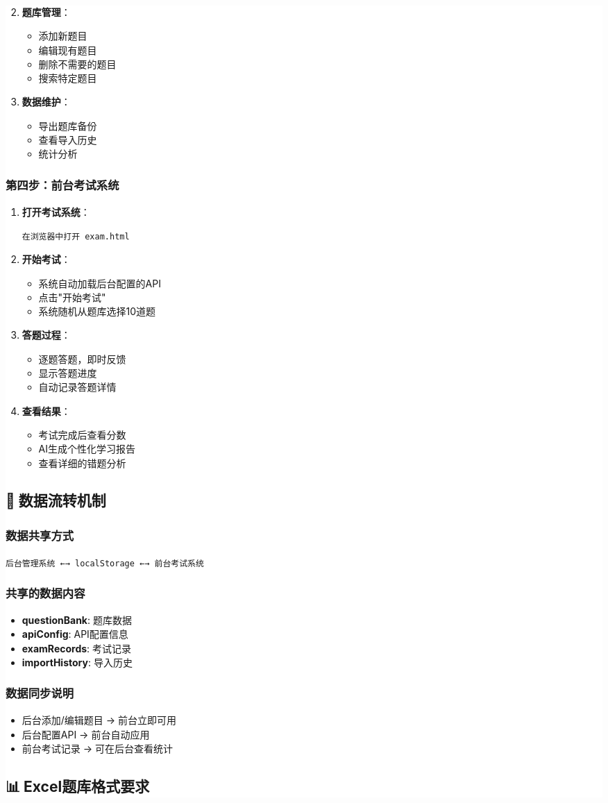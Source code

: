 2. **题库管理**：
   - 添加新题目
   - 编辑现有题目
   - 删除不需要的题目
   - 搜索特定题目

3. **数据维护**：
   - 导出题库备份
   - 查看导入历史
   - 统计分析

### 第四步：前台考试系统

1. **打开考试系统**：
   ```
   在浏览器中打开 exam.html
   ```

2. **开始考试**：
   - 系统自动加载后台配置的API
   - 点击"开始考试"
   - 系统随机从题库选择10道题

3. **答题过程**：
   - 逐题答题，即时反馈
   - 显示答题进度
   - 自动记录答题详情

4. **查看结果**：
   - 考试完成后查看分数
   - AI生成个性化学习报告
   - 查看详细的错题分析

## 🔄 数据流转机制

### 数据共享方式
```
后台管理系统 ←→ localStorage ←→ 前台考试系统
```

### 共享的数据内容
- **questionBank**: 题库数据
- **apiConfig**: API配置信息
- **examRecords**: 考试记录
- **importHistory**: 导入历史

### 数据同步说明
- 后台添加/编辑题目 → 前台立即可用
- 后台配置API → 前台自动应用
- 前台考试记录 → 可在后台查看统计

## 📊 Excel题库格式要求
